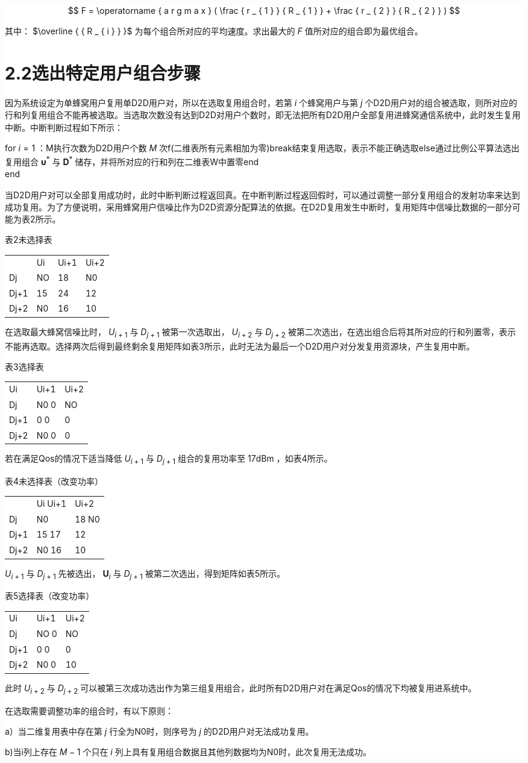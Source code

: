 $$
F = \operatorname { a r g m a x } ( \frac { r _ { 1 } } { R _ { 1 } } + \frac { r _ { 2 } } { R _ { 2 } } )
$$

其中： $\overline { { R _ { i } } }$ 为每个组合所对应的平均速度。求出最大的 $F$ 值所对应的组合即为最优组合。

# 2.2选出特定用户组合步骤

因为系统设定为单蜂窝用户复用单D2D用户对，所以在选取复用组合时，若第 $i$ 个蜂窝用户与第 $j$ 个D2D用户对的组合被选取，则所对应的行和列复用组合不能再被选取。当选取次数没有达到D2D对用户个数时，即无法把所有D2D用户全部复用进蜂窝通信系统中，此时发生复用中断。中断判断过程如下所示：

for $\scriptstyle { i = 1 }$ ：M执行次数为D2D用户个数 $M$ 次f(二维表所有元素相加为零)break结束复用选取，表示不能正确选取else通过比例公平算法选出复用组合 $\boldsymbol { { \upsilon } } ^ { * }$ 与 $\boldsymbol { D } ^ { * }$ 储存，并将所对应的行和列在二维表W中置零end  
end

当D2D用户对可以全部复用成功时，此时中断判断过程返回真。在中断判断过程返回假时，可以通过调整一部分复用组合的发射功率来达到成功复用。为了方便说明，采用蜂窝用户信噪比作为D2D资源分配算法的依据。在D2D复用发生中断时，复用矩阵中信噪比数据的一部分可能为表2所示。

表2未选择表  

<html><body><table><tr><td></td><td>Ui</td><td>Ui+1</td><td>Ui+2</td></tr><tr><td>Dj</td><td>NO</td><td>18</td><td>N0</td></tr><tr><td>Dj+1</td><td>15</td><td>24</td><td>12</td></tr><tr><td>Dj+2</td><td>N0</td><td>16</td><td>10</td></tr></table></body></html>

在选取最大蜂窝信噪比时， $U _ { i + 1 }$ 与 $D _ { j + 1 }$ 被第一次选取出， $U _ { i + 2 }$ 与 $D _ { j + 2 }$ 被第二次选出，在选出组合后将其所对应的行和列置零，表示不能再选取。选择两次后得到最终剩余复用矩阵如表3所示，此时无法为最后一个D2D用户对分发复用资源块，产生复用中断。

表3选择表  

<html><body><table><tr><td>Ui</td><td>Ui+1</td><td>Ui+2</td></tr><tr><td>Dj</td><td>N0 0</td><td>NO</td></tr><tr><td>Dj+1</td><td>0 0</td><td>0</td></tr><tr><td>Dj+2</td><td>N0 0</td><td>0</td></tr></table></body></html>

若在满足Qos的情况下适当降低 $U _ { i + 1 }$ 与 $D _ { j + 1 }$ 组合的复用功率至 $1 7 \mathrm { d B m }$ ，如表4所示。

表4未选择表（改变功率）  

<html><body><table><tr><td></td><td>Ui Ui+1</td><td>Ui+2</td></tr><tr><td>Dj</td><td>N0</td><td>18 N0</td></tr><tr><td>Dj+1</td><td>15 17</td><td>12</td></tr><tr><td>Dj+2</td><td>N0 16</td><td>10</td></tr></table></body></html>

$U _ { i + 1 }$ 与 $D _ { j + 1 }$ 先被选出， $\boldsymbol { U } _ { i }$ 与 $D _ { j + 1 }$ 被第二次选出，得到矩阵如表5所示。

表5选择表（改变功率）  

<html><body><table><tr><td>Ui</td><td>Ui+1</td><td>Ui+2</td></tr><tr><td>Dj</td><td>NO 0</td><td>NO</td></tr><tr><td>Dj+1</td><td>0 0</td><td>0</td></tr><tr><td>Dj+2</td><td>N0 0</td><td>10</td></tr></table></body></html>

此时 $U _ { i + 2 }$ 与 $D _ { j + 2 }$ 可以被第三次成功选出作为第三组复用组合，此时所有D2D用户对在满足Qos的情况下均被复用进系统中。

在选取需要调整功率的组合时，有以下原则：

a）当二维复用表中存在第 $j$ 行全为N0时，则序号为 $j$ 的D2D用户对无法成功复用。

b)当i列上存在 $M - 1$ 个只在 $i$ 列上具有复用组合数据且其他列数据均为N0时，此次复用无法成功。
